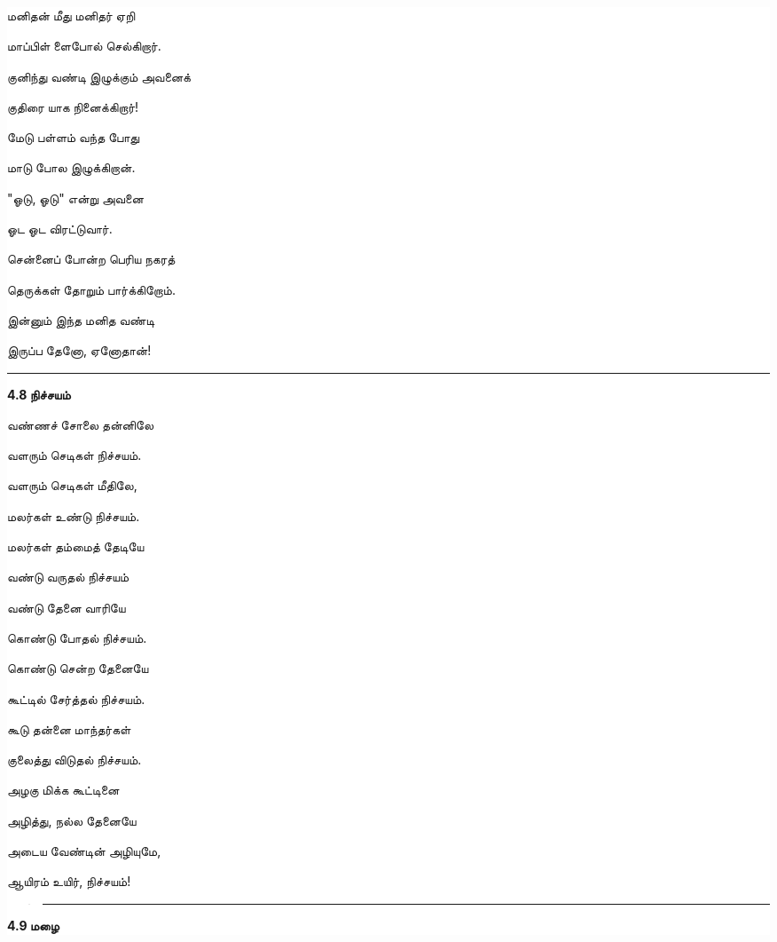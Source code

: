 மனிதன் மீது மனிதர் ஏறி  

மாப்பிள் ளைபோல் செல்கிறார்.  

குனிந்து வண்டி இழுக்கும் அவனைக்  

குதிரை யாக நினைக்கிறார்!  

மேடு பள்ளம் வந்த போது  

மாடு போல இழுக்கிறான்.  

"ஓடு, ஓடு" என்று அவனை  

ஓட ஓட விரட்டுவார்.  

சென்னைப் போன்ற பெரிய நகரத்  

தெருக்கள் தோறும் பார்க்கிறோம்.  

இன்னும் இந்த மனித வண்டி  

இருப்ப தேனோ, ஏனோதான்!  

---------  

**4.8 நிச்சயம்**  

  

வண்ணச் சோலை தன்னிலே  

வளரும் செடிகள் நிச்சயம்.  

வளரும் செடிகள் மீதிலே,  

மலர்கள் உண்டு நிச்சயம்.  

மலர்கள் தம்மைத் தேடியே  

வண்டு வருதல் நிச்சயம்  

வண்டு தேனை வாரியே  

கொண்டு போதல் நிச்சயம்.  

கொண்டு சென்ற தேனையே  

கூட்டில் சேர்த்தல் நிச்சயம்.  

கூடு தன்னை மாந்தர்கள்  

குலைத்து விடுதல் நிச்சயம்.  

அழகு மிக்க கூட்டினை  

அழித்து, நல்ல தேனையே  

அடைய வேண்டின் அழியுமே,  

ஆயிரம் உயிர், நிச்சயம்!  

> -------  

**4.9 மழை**  
